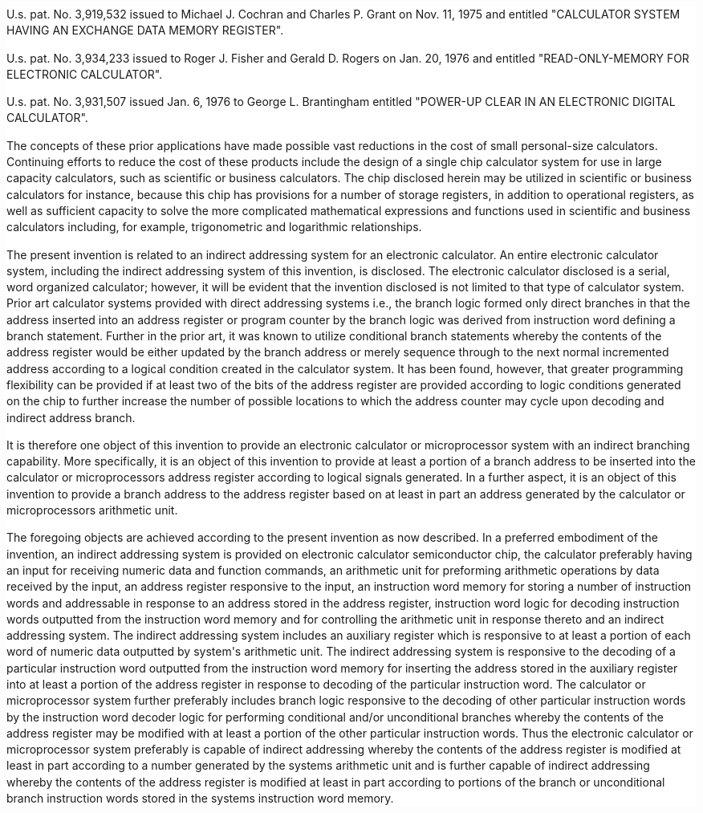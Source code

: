 U.s. pat. No. 3,919,532 issued to Michael J. Cochran and Charles P. Grant on Nov. 11, 1975 and entitled "CALCULATOR SYSTEM HAVING AN EXCHANGE DATA MEMORY REGISTER".

U.s. pat. No. 3,934,233 issued to Roger J. Fisher and Gerald D. Rogers on Jan. 20, 1976 and entitled "READ-ONLY-MEMORY FOR ELECTRONIC CALCULATOR".

U.s. pat. No. 3,931,507 issued Jan. 6, 1976 to George L. Brantingham entitled "POWER-UP CLEAR IN AN ELECTRONIC DIGITAL CALCULATOR".

The concepts of these prior applications have made possible vast reductions in the cost of small personal-size calculators. Continuing efforts to reduce the cost of these products include the design of a single chip calculator system for use in large capacity calculators, such as scientific or business calculators. The chip disclosed herein may be utilized in scientific or business calculators for instance, because this chip has provisions for a number of storage registers, in addition to operational registers, as well as sufficient capacity to solve the more complicated mathematical expressions and functions used in scientific and business calculators including, for example, trigonometric and logarithmic relationships.

The present invention is related to an indirect addressing system for an electronic calculator. An entire electronic calculator system, including the indirect addressing system of this invention, is disclosed. The electronic calculator disclosed is a serial, word organized calculator; however, it will be evident that the invention disclosed is not limited to that type of calculator system. Prior art calculator systems provided with direct addressing systems i.e., the branch logic formed only direct branches in that the address inserted into an address register or program counter by the branch logic was derived from instruction word defining a branch statement. Further in the prior art, it was known to utilize conditional branch statements whereby the contents of the address register would be either updated by the branch address or merely sequence through to the next normal incremented address according to a logical condition created in the calculator system. It has been found, however, that greater programming flexibility can be provided if at least two of the bits of the address register are provided according to logic conditions generated on the chip to further increase the number of possible locations to which the address counter may cycle upon decoding and indirect address branch.

It is therefore one object of this invention to provide an electronic calculator or microprocessor system with an indirect branching capability. More specifically, it is an object of this invention to provide at least a portion of a branch address to be inserted into the calculator or microprocessors address register according to logical signals generated. In a further aspect, it is an object of this invention to provide a branch address to the address register based on at least in part an address generated by the calculator or microprocessors arithmetic unit.

The foregoing objects are achieved according to the present invention as now described. In a preferred embodiment of the invention, an indirect addressing system is provided on electronic calculator semiconductor chip, the calculator preferably having an input for receiving numeric data and function commands, an arithmetic unit for preforming arithmetic operations by data received by the input, an address register responsive to the input, an instruction word memory for storing a number of instruction words and addressable in response to an address stored in the address register, instruction word logic for decoding instruction words outputted from the instruction word memory and for controlling the arithmetic unit in response thereto and an indirect addressing system. The indirect addressing system includes an auxiliary register which is responsive to at least a portion of each word of numeric data outputted by system's arithmetic unit. The indirect addressing system is responsive to the decoding of a particular instruction word outputted from the instruction word memory for inserting the address stored in the auxiliary register into at least a portion of the address register in response to decoding of the particular instruction word. The calculator or microprocessor system further preferably includes branch logic responsive to the decoding of other particular instruction words by the instruction word decoder logic for performing conditional and/or unconditional branches whereby the contents of the address register may be modified with at least a portion of the other particular instruction words. Thus the electronic calculator or microprocessor system preferably is capable of indirect addressing whereby the contents of the address register is modified at least in part according to a number generated by the systems arithmetic unit and is further capable of indirect addressing whereby the contents of the address register is modified at least in part according to portions of the branch or unconditional branch instruction words stored in the systems instruction word memory.
